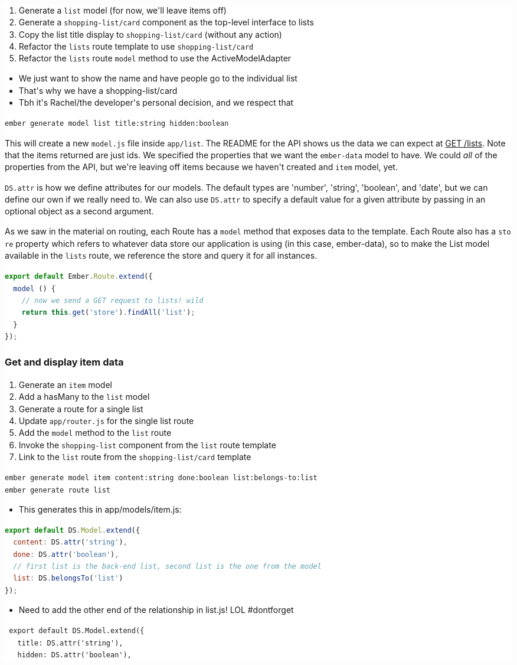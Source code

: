 1.  Generate a `list` model (for now, we'll leave items off)
1.  Generate a `shopping-list/card` component as the top-level interface to lists
1.  Copy the list title display to `shopping-list/card` (without any action)
1.  Refactor the `lists` route template to use `shopping-list/card`
1.  Refactor the `lists` route `model` method to use the ActiveModelAdapter

- We just want to show the name and have people go to the individual list
- That's why we have a shopping-list/card
- Tbh it's Rachel/the developer's personal decision, and we respect that

```sh
ember generate model list title:string hidden:boolean
```

This will create a new `model.js` file inside `app/list`. The README for the API
shows us the data we can expect at [GET
/lists](https://github.com/ga-wdi-boston/listr-api#get-lists). Note that the
items returned are just ids.  We specified the properties that we want the
`ember-data` model to have. We could _all_ of the properties from the API, but
we're leaving off items because we haven't created and `item` model, yet.

`DS.attr` is how we define attributes for our models. The default types are
'number', 'string', 'boolean', and 'date', but we can define our own if we
really need to. We can also use `DS.attr` to specify a default value for a
given attribute by passing in an optional object as a second argument.

As we saw in the material on routing, each Route has a `model` method that
exposes data to the template. Each Route also has a `store` property which
refers to whatever data store our application is using (in this case,
ember-data), so to make the List model available in the `lists` route, we
reference the store and query it for all instances.

```js
export default Ember.Route.extend({
  model () {
    // now we send a GET request to lists! wild
    return this.get('store').findAll('list');
  }
});
```

### Get and display item data

1.  Generate an `item` model
1.  Add a hasMany to the `list` model
1.  Generate a route for a single list
1.  Update `app/router.js` for the single list route
1.  Add the `model` method to the `list` route
1.  Invoke the `shopping-list` component from the `list` route template
1.  Link to the `list` route from the `shopping-list/card` template

```sh
ember generate model item content:string done:boolean list:belongs-to:list
ember generate route list
```
- This generates this in app/models/item.js:
```js
export default DS.Model.extend({
  content: DS.attr('string'),
  done: DS.attr('boolean'),
  // first list is the back-end list, second list is the one from the model
  list: DS.belongsTo('list')
});
```
- Need to add the other end of the relationship in list.js! LOL #dontforget
```diff
 export default DS.Model.extend({
   title: DS.attr('string'),
   hidden: DS.attr('boolean'),
```